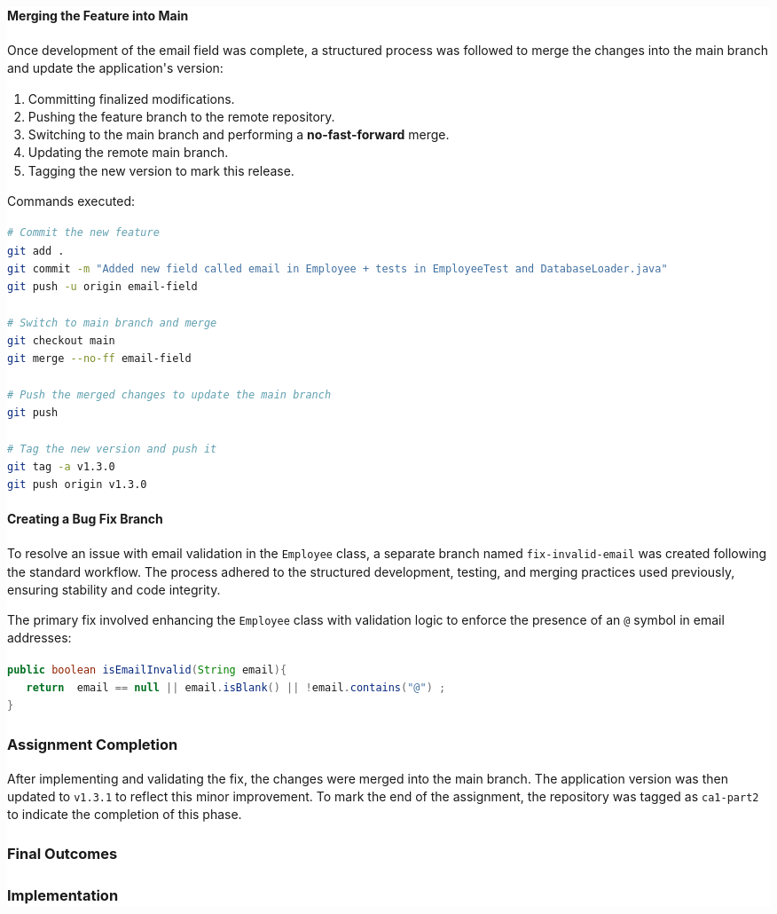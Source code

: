#### Merging the Feature into Main

Once development of the email field was complete, a structured process was followed to merge the changes into the main branch and update the application's version:

1. Committing finalized modifications.
2. Pushing the feature branch to the remote repository.
3. Switching to the main branch and performing a **no-fast-forward** merge.
4. Updating the remote main branch.
5. Tagging the new version to mark this release.

Commands executed:
```sh
# Commit the new feature
git add .
git commit -m "Added new field called email in Employee + tests in EmployeeTest and DatabaseLoader.java"
git push -u origin email-field

# Switch to main branch and merge
git checkout main
git merge --no-ff email-field

# Push the merged changes to update the main branch
git push

# Tag the new version and push it
git tag -a v1.3.0 
git push origin v1.3.0
```

#### Creating a Bug Fix Branch

To resolve an issue with email validation in the `Employee` class, a separate branch named `fix-invalid-email` was created following the standard workflow. The process adhered to the structured development, testing, and merging practices used previously, ensuring stability and code integrity.

The primary fix involved enhancing the `Employee` class with validation logic to enforce the presence of an `@` symbol in email addresses:
```java
public boolean isEmailInvalid(String email){
   return  email == null || email.isBlank() || !email.contains("@") ;
}
```

### Assignment Completion

After implementing and validating the fix, the changes were merged into the main branch. The application version was then updated to `v1.3.1` to reflect this minor improvement. To mark the end of the assignment, the repository was tagged as `ca1-part2` to indicate the completion of this phase.

### Final Outcomes

### Implementation

